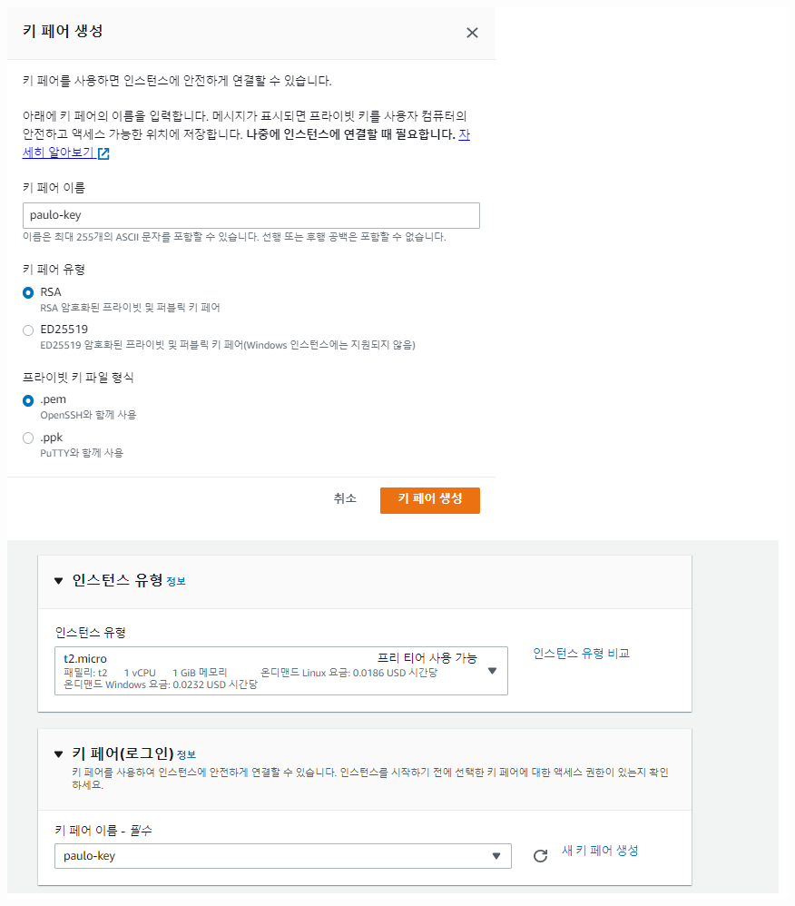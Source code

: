 ![image-20220621091932678](md-images/0621/image-20220621091932678.png)

![image-20220621092016256](md-images/0621/image-20220621092016256.png)
